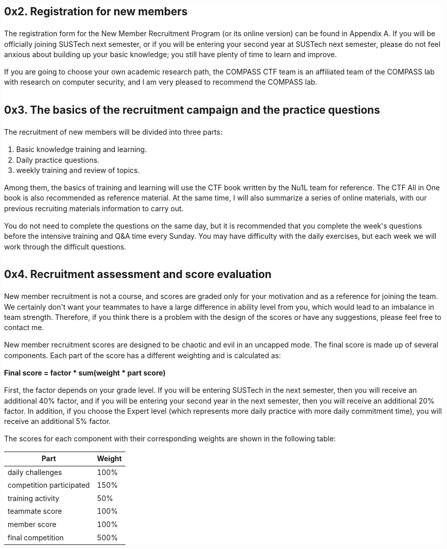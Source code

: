 ## 0x2. Registration for new members

The registration form for the New Member Recruitment Program (or its online version) can be found in Appendix A. If you will be officially joining SUSTech next semester, or if you will be entering your second year at SUSTech next semester, please do not feel anxious about building up your basic knowledge; you still have plenty of time to learn and improve.

If you are going to choose your own academic research path, the COMPASS CTF team is an affiliated team of the COMPASS lab with research on computer security, and I am very pleased to recommend the COMPASS lab.

## 0x3. The basics of the recruitment campaign and the practice questions

The recruitment of new members will be divided into three parts:

1. Basic knowledge training and learning.
2. Daily practice questions.
3. weekly training and review of topics.

Among them, the basics of training and learning will use the CTF book written by the Nu1L team for reference. The CTF All in One book is also recommended as reference material. At the same time, I will also summarize a series of online materials, with our previous recruiting materials information to carry out.

You do not need to complete the questions on the same day, but it is recommended that you complete the week's questions before the intensive training and Q&A time every Sunday. You may have difficulty with the daily exercises, but each week we will work through the difficult questions.

## 0x4. Recruitment assessment and score evaluation

New member recruitment is not a course, and scores are graded only for your motivation and as a reference for joining the team. We certainly don't want your teammates to have a large difference in ability level from you, which would lead to an imbalance in team strength. Therefore, if you think there is a problem with the design of the scores or have any suggestions, please feel free to contact me.

New member recruitment scores are designed to be chaotic and evil in an uncapped mode. The final score is made up of several components. Each part of the score has a different weighting and is calculated as:

**Final score = factor * sum(weight * part score)**

First, the factor depends on your grade level. If you will be entering SUSTech in the next semester, then you will receive an additional 40% factor, and if you will be entering your second year in the next semester, then you will receive an additional 20% factor. In addition, if you choose the Expert level (which represents more daily practice with more daily commitment time), you will receive an additional 5% factor.

The scores for each component with their corresponding weights are shown in the following table:

| Part                     | Weight |
| ------------------------ | ------ |
| daily challenges         | 100%   |
| competition participated | 150%   |
| training activity        | 50%    |
| teammate score           | 100%   |
| member score             | 100%   |
| final competition        | 500%   |
